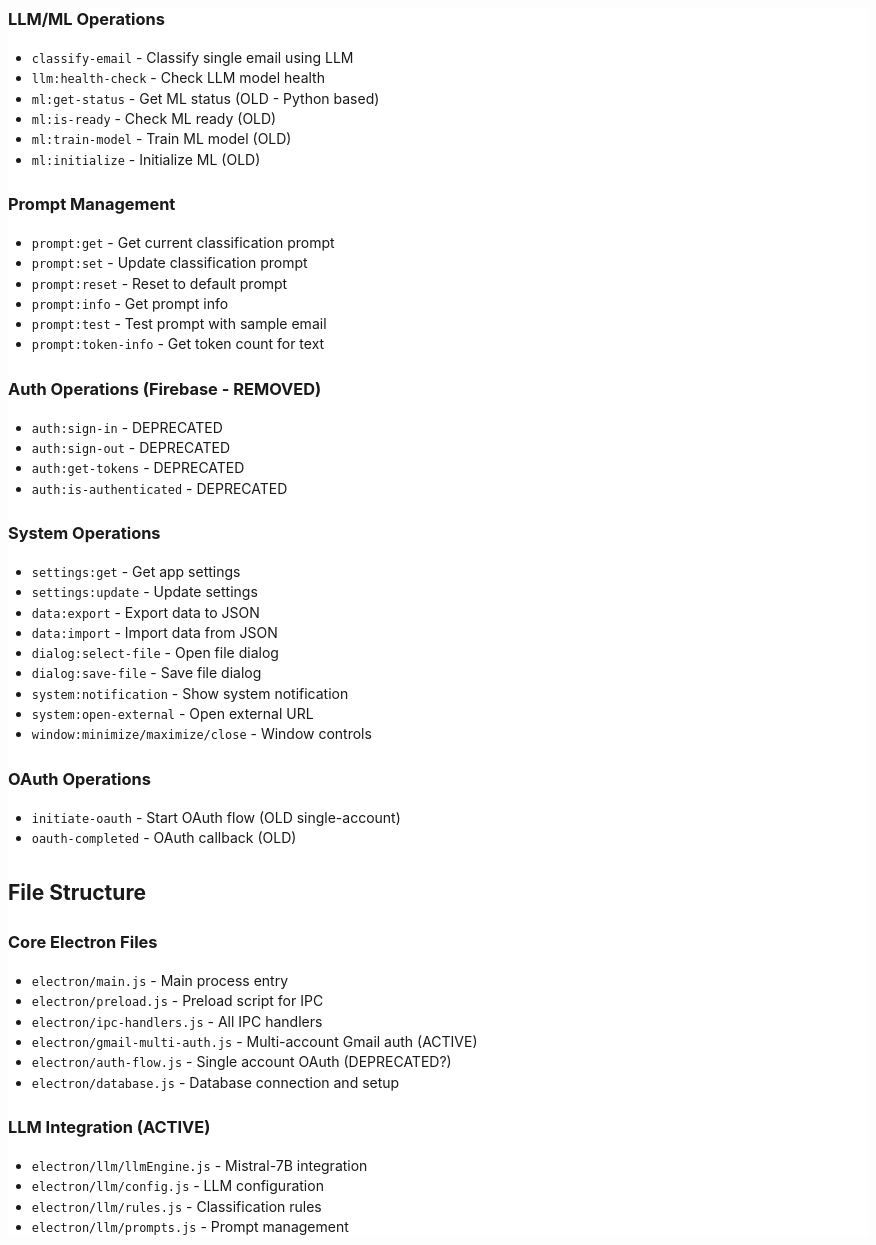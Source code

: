 ### LLM/ML Operations
- `classify-email` - Classify single email using LLM
- `llm:health-check` - Check LLM model health
- `ml:get-status` - Get ML status (OLD - Python based)
- `ml:is-ready` - Check ML ready (OLD)
- `ml:train-model` - Train ML model (OLD)
- `ml:initialize` - Initialize ML (OLD)

### Prompt Management
- `prompt:get` - Get current classification prompt
- `prompt:set` - Update classification prompt
- `prompt:reset` - Reset to default prompt
- `prompt:info` - Get prompt info
- `prompt:test` - Test prompt with sample email
- `prompt:token-info` - Get token count for text

### Auth Operations (Firebase - REMOVED)
- `auth:sign-in` - DEPRECATED
- `auth:sign-out` - DEPRECATED
- `auth:get-tokens` - DEPRECATED
- `auth:is-authenticated` - DEPRECATED

### System Operations
- `settings:get` - Get app settings
- `settings:update` - Update settings
- `data:export` - Export data to JSON
- `data:import` - Import data from JSON
- `dialog:select-file` - Open file dialog
- `dialog:save-file` - Save file dialog
- `system:notification` - Show system notification
- `system:open-external` - Open external URL
- `window:minimize/maximize/close` - Window controls

### OAuth Operations
- `initiate-oauth` - Start OAuth flow (OLD single-account)
- `oauth-completed` - OAuth callback (OLD)

## File Structure

### Core Electron Files
- `electron/main.js` - Main process entry
- `electron/preload.js` - Preload script for IPC
- `electron/ipc-handlers.js` - All IPC handlers
- `electron/gmail-multi-auth.js` - Multi-account Gmail auth (ACTIVE)
- `electron/auth-flow.js` - Single account OAuth (DEPRECATED?)
- `electron/database.js` - Database connection and setup

### LLM Integration (ACTIVE)
- `electron/llm/llmEngine.js` - Mistral-7B integration
- `electron/llm/config.js` - LLM configuration
- `electron/llm/rules.js` - Classification rules
- `electron/llm/prompts.js` - Prompt management
